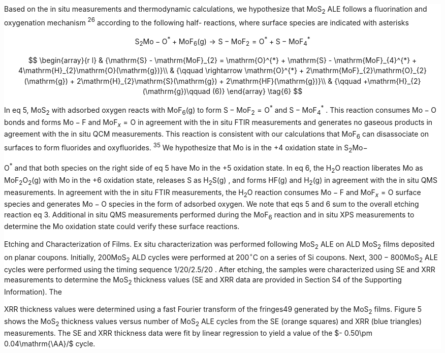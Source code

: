 Based on the in situ measurements and thermodynamic calculations, we hypothesize that  $\mathrm{MoS}_2$  ALE follows a fluorination and oxygenation mechanism $^{26}$  according to the following half- reactions, where surface species are indicated with asterisks

$$
\mathrm{S}_2\mathrm{Mo} - \mathrm{O}^* +\mathrm{MoF}_6(\mathrm{g})\rightarrow \mathrm{S} - \mathrm{MoF}_2 = \mathrm{O}^* +\mathrm{S} - \mathrm{MoF}_4^*
$$

$$
\begin{array}{r l} & {\mathrm{S} - \mathrm{MoF}_{2} = \mathrm{O}^{*} + \mathrm{S} - \mathrm{MoF}_{4}^{*} + 4\mathrm{H}_{2}\mathrm{O}(\mathrm{g})}\\ & {\qquad \rightarrow \mathrm{O}^{*} + 2\mathrm{MoF}_{2}\mathrm{O}_{2}(\mathrm{g}) + 2\mathrm{H}_{2}\mathrm{S}(\mathrm{g}) + 2\mathrm{HF}(\mathrm{g})}\\ & {\qquad +\mathrm{H}_{2}(\mathrm{g})\qquad (6)} \end{array} \tag{6}
$$

In eq 5,  $\mathrm{MoS}_2$  with adsorbed oxygen reacts with  $\mathrm{MoF}_6(\mathrm{g})$  to form  $\mathrm{S} - \mathrm{MoF}_2 = \mathrm{O}^*$  and  $\mathrm{S} - \mathrm{MoF}_4^*$ . This reaction consumes  $\mathrm{Mo} - \mathrm{O}$  bonds and forms  $\mathrm{Mo} - \mathrm{F}$  and  $\mathrm{MoF}_x = \mathrm{O}$  in agreement with the in situ FTIR measurements and generates no gaseous products in agreement with the in situ QCM measurements. This reaction is consistent with our calculations that  $\mathrm{MoF}_6$  can disassociate on surfaces to form fluorides and oxyfluorides. $^{35}$  We hypothesize that  $\mathrm{Mo}$  is in the  $+4$  oxidation state in  $\mathrm{S}_2\mathrm{Mo} -$

$\mathrm{O}^*$  and that both species on the right side of eq 5 have  $\mathrm{Mo}$  in the  $+5$  oxidation state. In eq 6, the  $\mathrm{H}_2\mathrm{O}$  reaction liberates  $\mathrm{Mo}$  as  $\mathrm{MoF}_2\mathrm{O}_2(\mathrm{g})$  with  $\mathrm{Mo}$  in the  $+6$  oxidation state, releases  $\mathrm{S}$  as  $\mathrm{H}_2\mathrm{S}(\mathrm{g})$ , and forms  $\mathrm{HF}(\mathrm{g})$  and  $\mathrm{H}_2(\mathrm{g})$  in agreement with the in situ QMS measurements. In agreement with the in situ FTIR measurements, the  $\mathrm{H}_2\mathrm{O}$  reaction consumes  $\mathrm{Mo} - \mathrm{F}$  and  $\mathrm{MoF}_x = \mathrm{O}$  surface species and generates  $\mathrm{Mo} - \mathrm{O}$  species in the form of adsorbed oxygen. We note that eqs 5 and 6 sum to the overall etching reaction eq 3. Additional in situ QMS measurements performed during the  $\mathrm{MoF}_6$  reaction and in situ XPS measurements to determine the  $\mathrm{Mo}$  oxidation state could verify these surface reactions.

Etching and Characterization of Films. Ex situ characterization was performed following  $\mathrm{MoS}_2$  ALE on ALD  $\mathrm{MoS}_2$  films deposited on planar coupons. Initially,  $200\mathrm{MoS}_2$  ALD cycles were performed at  $200^{\circ}\mathrm{C}$  on a series of  $\mathrm{Si}$  coupons. Next,  $300 - 800\mathrm{MoS}_2$  ALE cycles were performed using the timing sequence  $1 / 20 / 2.5 / 20$ . After etching, the samples were characterized using SE and XRR measurements to determine the  $\mathrm{MoS}_2$  thickness values (SE and XRR data are provided in Section S4 of the Supporting Information). The

XRR thickness values were determined using a fast Fourier transform of the fringes49 generated by the  $\mathrm{MoS}_2$  films. Figure 5 shows the  $\mathrm{MoS}_2$  thickness values versus number of  $\mathrm{MoS}_2$  ALE cycles from the SE (orange squares) and XRR (blue triangles) measurements. The SE and XRR thickness data were fit by linear regression to yield a value of the  $- 0.50\pm 0.04\mathrm{\AA}/$  cycle.

